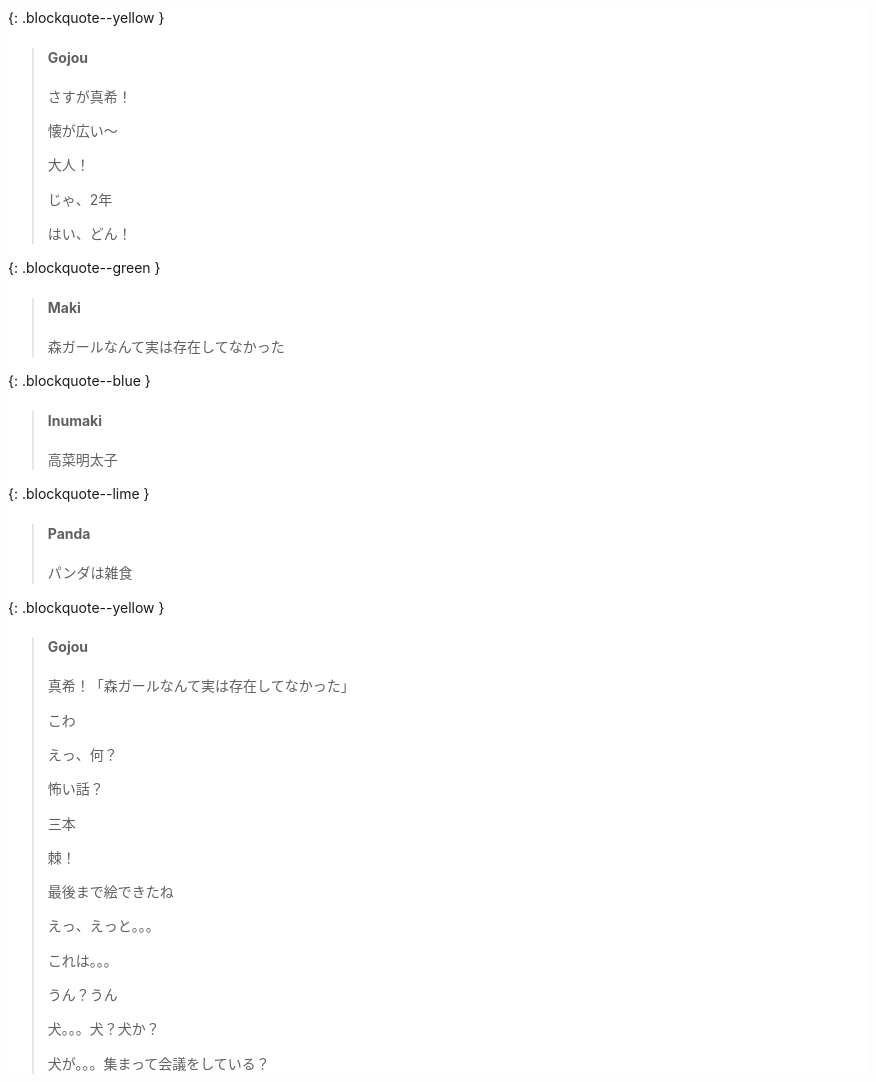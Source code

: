 {: .blockquote--yellow }

> #### Gojou
>
> さすが真希！
> 
> 懐が広い〜
> 
> 大人！
> 
> じゃ、2年
> 
> はい、どん！

{: .blockquote--green }

> #### Maki
>
> 森ガールなんて実は存在してなかった

{: .blockquote--blue }

> #### Inumaki
>
> 高菜明太子

{: .blockquote--lime }

> #### Panda
>
> パンダは雑食

{: .blockquote--yellow }

> #### Gojou
>
> 真希！「森ガールなんて実は存在してなかった」
> 
> こわ
> 
> えっ、何？
> 
> 怖い話？
> 
> 三本
> 
> 棘！
> 
> 最後まで絵できたね
> 
> えっ、えっと。。。
> 
> これは。。。
> 
> うん？うん
> 
> 犬。。。犬？犬か？
> 
> 犬が。。。集まって会議をしている？
